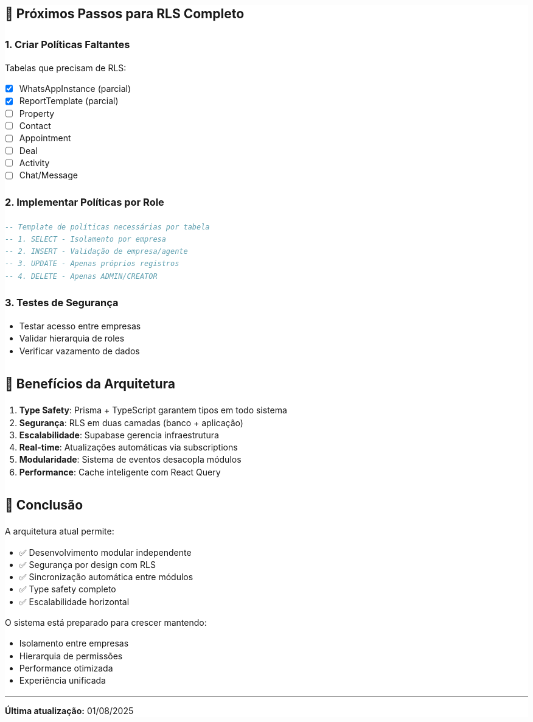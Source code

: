 ## 📝 Próximos Passos para RLS Completo

### 1. Criar Políticas Faltantes
Tabelas que precisam de RLS:
- [x] WhatsAppInstance (parcial)
- [x] ReportTemplate (parcial)
- [ ] Property
- [ ] Contact
- [ ] Appointment
- [ ] Deal
- [ ] Activity
- [ ] Chat/Message

### 2. Implementar Políticas por Role
```sql
-- Template de políticas necessárias por tabela
-- 1. SELECT - Isolamento por empresa
-- 2. INSERT - Validação de empresa/agente
-- 3. UPDATE - Apenas próprios registros
-- 4. DELETE - Apenas ADMIN/CREATOR
```

### 3. Testes de Segurança
- Testar acesso entre empresas
- Validar hierarquia de roles
- Verificar vazamento de dados

## 🎯 Benefícios da Arquitetura

1. **Type Safety**: Prisma + TypeScript garantem tipos em todo sistema
2. **Segurança**: RLS em duas camadas (banco + aplicação)
3. **Escalabilidade**: Supabase gerencia infraestrutura
4. **Real-time**: Atualizações automáticas via subscriptions
5. **Modularidade**: Sistema de eventos desacopla módulos
6. **Performance**: Cache inteligente com React Query

## 🚀 Conclusão

A arquitetura atual permite:
- ✅ Desenvolvimento modular independente
- ✅ Segurança por design com RLS
- ✅ Sincronização automática entre módulos
- ✅ Type safety completo
- ✅ Escalabilidade horizontal

O sistema está preparado para crescer mantendo:
- Isolamento entre empresas
- Hierarquia de permissões
- Performance otimizada
- Experiência unificada

---

**Última atualização:** 01/08/2025
